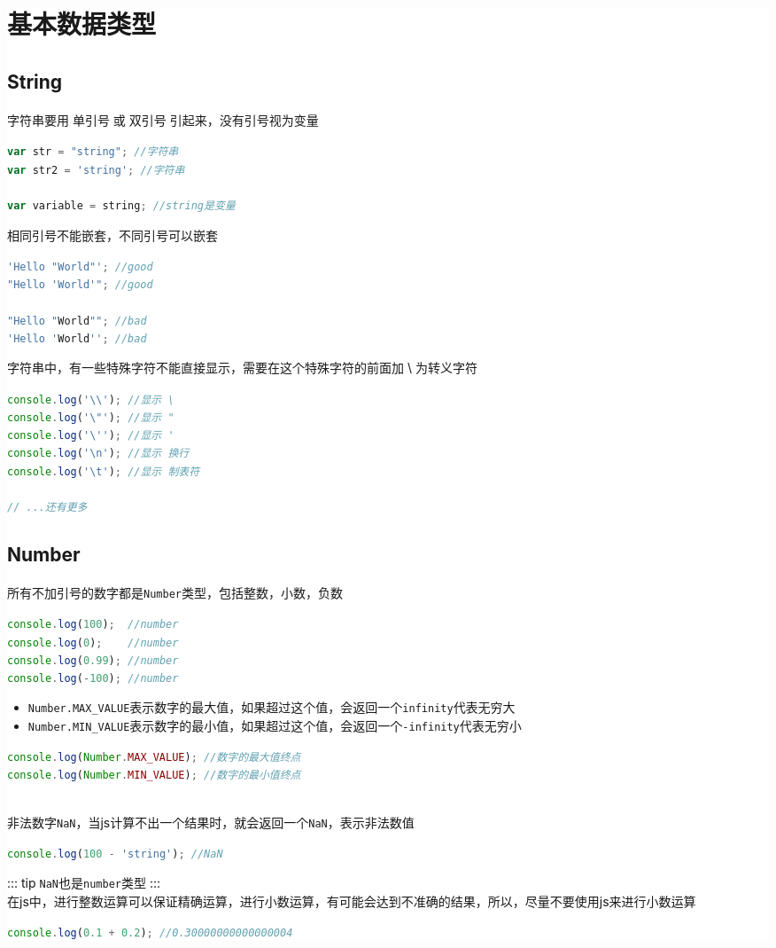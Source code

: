 # 基本数据类型

## String
字符串要用 单引号 或 双引号 引起来，没有引号视为变量
``` js
var str = "string"; //字符串
var str2 = 'string'; //字符串

var variable = string; //string是变量
```

相同引号不能嵌套，不同引号可以嵌套
``` js
'Hello "World"'; //good
"Hello 'World'"; //good

"Hello "World""; //bad
'Hello 'World''; //bad
```

字符串中，有一些特殊字符不能直接显示，需要在这个特殊字符的前面加 \ 为转义字符
``` js
console.log('\\'); //显示 \
console.log('\"'); //显示 "
console.log('\''); //显示 '
console.log('\n'); //显示 换行
console.log('\t'); //显示 制表符

// ...还有更多
```

## Number

所有不加引号的数字都是`Number`类型，包括整数，小数，负数
``` js
console.log(100);  //number
console.log(0);    //number
console.log(0.99); //number
console.log(-100); //number
```

* `Number.MAX_VALUE`表示数字的最大值，如果超过这个值，会返回一个`infinity`代表无穷大
* `Number.MIN_VALUE`表示数字的最小值，如果超过这个值，会返回一个`-infinity`代表无穷小
``` js
console.log(Number.MAX_VALUE); //数字的最大值终点
console.log(Number.MIN_VALUE); //数字的最小值终点
```
\
非法数字`NaN`，当js计算不出一个结果时，就会返回一个`NaN`，表示非法数值
``` js
console.log(100 - 'string'); //NaN
```
::: tip
`NaN`也是`number`类型
:::
\
在js中，进行整数运算可以保证精确运算，进行小数运算，有可能会达到不准确的结果，所以，尽量不要使用js来进行小数运算
```js
console.log(0.1 + 0.2); //0.30000000000000004
```
